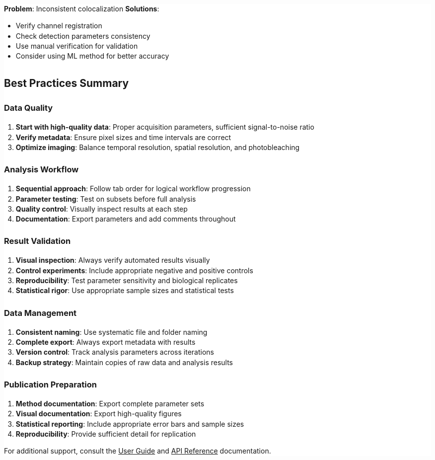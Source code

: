 **Problem**: Inconsistent colocalization
**Solutions**:
- Verify channel registration
- Check detection parameters consistency
- Use manual verification for validation
- Consider using ML method for better accuracy

## Best Practices Summary

### Data Quality
1. **Start with high-quality data**: Proper acquisition parameters, sufficient signal-to-noise ratio
2. **Verify metadata**: Ensure pixel sizes and time intervals are correct
3. **Optimize imaging**: Balance temporal resolution, spatial resolution, and photobleaching

### Analysis Workflow
1. **Sequential approach**: Follow tab order for logical workflow progression
2. **Parameter testing**: Test on subsets before full analysis
3. **Quality control**: Visually inspect results at each step
4. **Documentation**: Export parameters and add comments throughout

### Result Validation
1. **Visual inspection**: Always verify automated results visually
2. **Control experiments**: Include appropriate negative and positive controls
3. **Reproducibility**: Test parameter sensitivity and biological replicates
4. **Statistical rigor**: Use appropriate sample sizes and statistical tests

### Data Management
1. **Consistent naming**: Use systematic file and folder naming
2. **Complete export**: Always export metadata with results
3. **Version control**: Track analysis parameters across iterations
4. **Backup strategy**: Maintain copies of raw data and analysis results

### Publication Preparation
1. **Method documentation**: Export complete parameter sets
2. **Visual documentation**: Export high-quality figures
3. **Statistical reporting**: Include appropriate error bars and sample sizes
4. **Reproducibility**: Provide sufficient detail for replication

For additional support, consult the [User Guide](user_guide.md) and [API Reference](api_reference.md) documentation.
